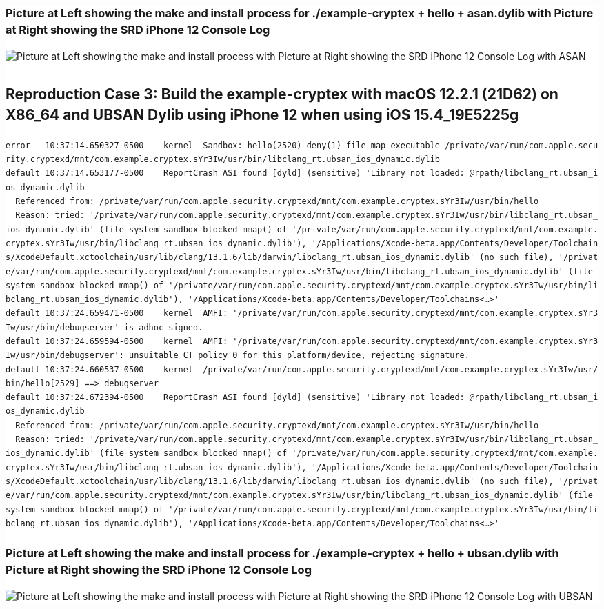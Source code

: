 ### Picture at Left showing the make and install process for ./example-cryptex + hello + asan.dylib with Picture at Right showing the SRD iPhone 12 Console Log
<img src="https://xss.cx/2022/02/15/img/srd0037-cryptex-install-hello-ubsan-ct-rejected-example-001.png" alt="Picture at Left showing the make and install process with Picture at Right showing the SRD iPhone 12 Console Log with ASAN" style="height: 800px; width:1000px;"/>

## Reproduction Case 3: Build the example-cryptex with macOS 12.2.1 (21D62) on X86_64 __and__ UBSAN Dylib using iPhone 12 when using iOS 15.4_19E5225g

```
error	10:37:14.650327-0500	kernel	Sandbox: hello(2520) deny(1) file-map-executable /private/var/run/com.apple.security.cryptexd/mnt/com.example.cryptex.sYr3Iw/usr/bin/libclang_rt.ubsan_ios_dynamic.dylib
default	10:37:14.653177-0500	ReportCrash	ASI found [dyld] (sensitive) 'Library not loaded: @rpath/libclang_rt.ubsan_ios_dynamic.dylib
  Referenced from: /private/var/run/com.apple.security.cryptexd/mnt/com.example.cryptex.sYr3Iw/usr/bin/hello
  Reason: tried: '/private/var/run/com.apple.security.cryptexd/mnt/com.example.cryptex.sYr3Iw/usr/bin/libclang_rt.ubsan_ios_dynamic.dylib' (file system sandbox blocked mmap() of '/private/var/run/com.apple.security.cryptexd/mnt/com.example.cryptex.sYr3Iw/usr/bin/libclang_rt.ubsan_ios_dynamic.dylib'), '/Applications/Xcode-beta.app/Contents/Developer/Toolchains/XcodeDefault.xctoolchain/usr/lib/clang/13.1.6/lib/darwin/libclang_rt.ubsan_ios_dynamic.dylib' (no such file), '/private/var/run/com.apple.security.cryptexd/mnt/com.example.cryptex.sYr3Iw/usr/bin/libclang_rt.ubsan_ios_dynamic.dylib' (file system sandbox blocked mmap() of '/private/var/run/com.apple.security.cryptexd/mnt/com.example.cryptex.sYr3Iw/usr/bin/libclang_rt.ubsan_ios_dynamic.dylib'), '/Applications/Xcode-beta.app/Contents/Developer/Toolchains<…>'
default	10:37:24.659471-0500	kernel	AMFI: '/private/var/run/com.apple.security.cryptexd/mnt/com.example.cryptex.sYr3Iw/usr/bin/debugserver' is adhoc signed.
default	10:37:24.659594-0500	kernel	AMFI: '/private/var/run/com.apple.security.cryptexd/mnt/com.example.cryptex.sYr3Iw/usr/bin/debugserver': unsuitable CT policy 0 for this platform/device, rejecting signature.
default	10:37:24.660537-0500	kernel	/private/var/run/com.apple.security.cryptexd/mnt/com.example.cryptex.sYr3Iw/usr/bin/hello[2529] ==> debugserver
default	10:37:24.672394-0500	ReportCrash	ASI found [dyld] (sensitive) 'Library not loaded: @rpath/libclang_rt.ubsan_ios_dynamic.dylib
  Referenced from: /private/var/run/com.apple.security.cryptexd/mnt/com.example.cryptex.sYr3Iw/usr/bin/hello
  Reason: tried: '/private/var/run/com.apple.security.cryptexd/mnt/com.example.cryptex.sYr3Iw/usr/bin/libclang_rt.ubsan_ios_dynamic.dylib' (file system sandbox blocked mmap() of '/private/var/run/com.apple.security.cryptexd/mnt/com.example.cryptex.sYr3Iw/usr/bin/libclang_rt.ubsan_ios_dynamic.dylib'), '/Applications/Xcode-beta.app/Contents/Developer/Toolchains/XcodeDefault.xctoolchain/usr/lib/clang/13.1.6/lib/darwin/libclang_rt.ubsan_ios_dynamic.dylib' (no such file), '/private/var/run/com.apple.security.cryptexd/mnt/com.example.cryptex.sYr3Iw/usr/bin/libclang_rt.ubsan_ios_dynamic.dylib' (file system sandbox blocked mmap() of '/private/var/run/com.apple.security.cryptexd/mnt/com.example.cryptex.sYr3Iw/usr/bin/libclang_rt.ubsan_ios_dynamic.dylib'), '/Applications/Xcode-beta.app/Contents/Developer/Toolchains<…>'

```

### Picture at Left showing the make and install process for ./example-cryptex + hello + ubsan.dylib with Picture at Right showing the SRD iPhone 12 Console Log
<img src="https://xss.cx/2022/02/15/img/srd0037-cryptex-install-hello-ubsan-ct-rejected-example-001.png" alt="Picture at Left showing the make and install process with Picture at Right showing the SRD iPhone 12 Console Log with UBSAN" style="height: 800px; width:1000px;"/>
